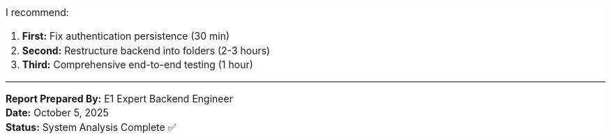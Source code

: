 I recommend:
1. **First:** Fix authentication persistence (30 min)
2. **Second:** Restructure backend into folders (2-3 hours)
3. **Third:** Comprehensive end-to-end testing (1 hour)

---

**Report Prepared By:** E1 Expert Backend Engineer  
**Date:** October 5, 2025  
**Status:** System Analysis Complete ✅
